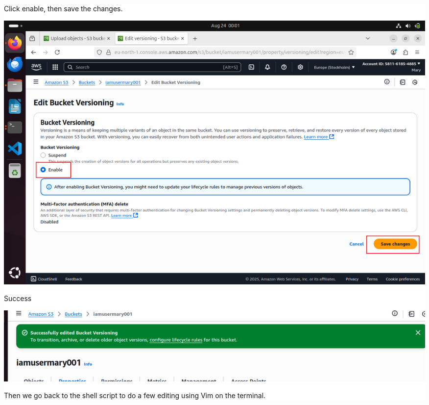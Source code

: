 Click enable, then save the changes.

![](./Img12/B5.png)

Success 

![](./Img12/B6.png)

Then we go back to the shell script to do a few editing using Vim on the terminal.
